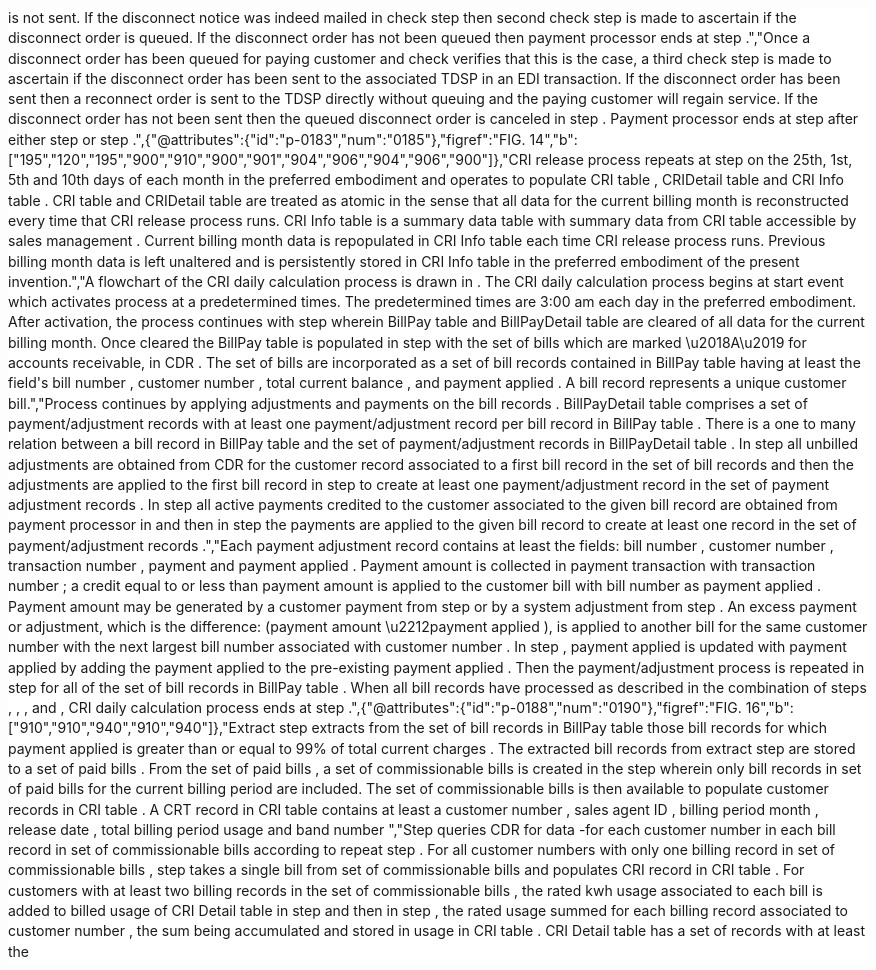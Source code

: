 is not sent. If the disconnect notice was indeed mailed in check step  then second check step  is made to ascertain if the disconnect order is queued. If the disconnect order has not been queued then payment processor  ends at step .","Once a disconnect order has been queued for paying customer  and check  verifies that this is the case, a third check step  is made to ascertain if the disconnect order has been sent to the associated TDSP in an EDI transaction. If the disconnect order has been sent then a reconnect order  is sent to the TDSP directly without queuing and the paying customer  will regain service. If the disconnect order has not been sent then the queued disconnect order is canceled in step . Payment processor  ends at step  after either step  or step .",{"@attributes":{"id":"p-0183","num":"0185"},"figref":"FIG. 14","b":["195","120","195","900","910","900","901","904","906","904","906","900"]},"CRI release process  repeats at step  on the 25th, 1st, 5th and 10th days of each month in the preferred embodiment and operates to populate CRI table , CRIDetail table  and CRI Info table . CRI table  and CRIDetail table  are treated as atomic in the sense that all data for the current billing month is reconstructed every time that CRI release process  runs. CRI Info table  is a summary data table with summary data from CRI table  accessible by sales management . Current billing month data is repopulated in CRI Info table  each time CRI release process  runs. Previous billing month data is left unaltered and is persistently stored in CRI Info table  in the preferred embodiment of the present invention.","A flowchart of the CRI daily calculation process  is drawn in . The CRI daily calculation process  begins at start event  which activates process  at a predetermined times. The predetermined times are 3:00 am each day in the preferred embodiment. After activation, the process continues with step  wherein BillPay table  and BillPayDetail table  are cleared of all data for the current billing month. Once cleared the BillPay table  is populated in step  with the set of bills  which are marked \u2018A\u2019 for accounts receivable, in CDR . The set of bills  are incorporated as a set of bill records  contained in BillPay table  having at least the field's bill number , customer number , total current balance , and payment applied . A bill record represents a unique customer bill.","Process  continues by applying adjustments and payments on the bill records . BillPayDetail table  comprises a set of payment\/adjustment records  with at least one payment\/adjustment record per bill record in BillPay table . There is a one to many relation between a bill record in BillPay table  and the set of payment\/adjustment records  in BillPayDetail table . In step  all unbilled adjustments are obtained from CDR  for the customer record associated to a first bill record in the set of bill records  and then the adjustments are applied to the first bill record in step  to create at least one payment\/adjustment record in the set of payment adjustment records . In step  all active payments credited to the customer associated to the given bill record are obtained from payment processor  in  and then in step  the payments are applied to the given bill record to create at least one record in the set of payment\/adjustment records .","Each payment adjustment record contains at least the fields: bill number , customer number , transaction number , payment and payment applied . Payment amount is collected in payment transaction with transaction number ; a credit equal to or less than payment amount is applied to the customer bill with bill number as payment applied . Payment amount may be generated by a customer payment from step  or by a system adjustment from step . An excess payment or adjustment, which is the difference: (payment amount \u2212payment applied ), is applied to another bill for the same customer number with the next largest bill number associated with customer number . In step , payment applied is updated with payment applied by adding the payment applied to the pre-existing payment applied . Then the payment\/adjustment process is repeated in step  for all of the set of bill records  in BillPay table . When all bill records  have processed as described in the combination of steps , , ,  and , CRI daily calculation process  ends at step .",{"@attributes":{"id":"p-0188","num":"0190"},"figref":"FIG. 16","b":["910","910","940","910","940"]},"Extract step  extracts from the set of bill records  in BillPay table  those bill records for which payment applied is greater than or equal to 99% of total current charges . The extracted bill records from extract step  are stored to a set of paid bills . From the set of paid bills , a set of commissionable bills  is created in the step  wherein only bill records in set of paid bills  for the current billing period  are included. The set of commissionable bills  is then available to populate customer records in CRI table . A CRT record  in CRI table  contains at least a customer number , sales agent ID , billing period month , release date , total billing period usage and band number ","Step  queries CDR  for data -for each customer number in each bill record in set of commissionable bills  according to repeat step . For all customer numbers with only one billing record in set of commissionable bills , step  takes a single bill from set of commissionable bills  and populates CRI record  in CRI table . For customers with at least two billing records in the set of commissionable bills , the rated kwh usage associated to each bill is added to billed usage of CRI Detail table  in step  and then in step , the rated usage summed for each billing record associated to customer number , the sum being accumulated and stored in usage in CRI table . CRI Detail table  has a set of records  with at least the